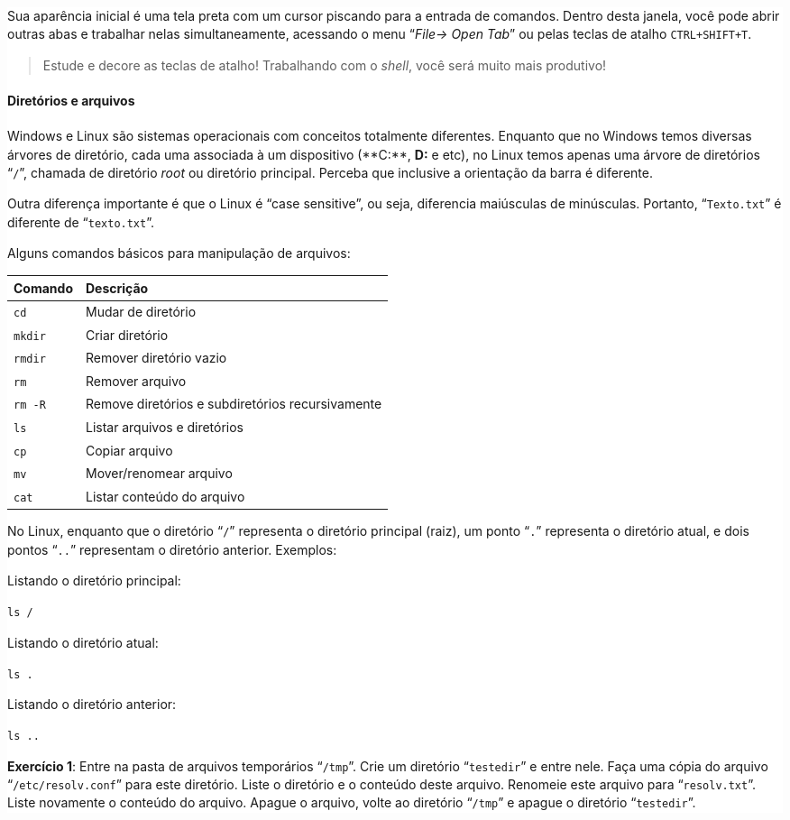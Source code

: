 Sua aparência inicial é uma tela preta com um cursor piscando para a entrada de comandos. Dentro desta janela, você pode abrir outras abas e trabalhar nelas simultaneamente, acessando o menu “_File-&gt; Open Tab_” ou pelas teclas de atalho `CTRL+SHIFT+T`. 

> Estude e decore as teclas de atalho! Trabalhando com o _shell_, você será muito mais produtivo!

#### Diretórios e arquivos

Windows e Linux são sistemas operacionais com conceitos totalmente diferentes. Enquanto que no Windows temos diversas árvores de diretório, cada uma associada à um dispositivo \(**C:\**, **D:** e etc\), no Linux temos apenas uma árvore de diretórios “`/`”, chamada de diretório _root_ ou diretório principal. Perceba que inclusive a orientação da barra é diferente.

Outra diferença importante é que o Linux é “case sensitive”, ou seja, diferencia maiúsculas de minúsculas. Portanto, “`Texto.txt`” é diferente de “`texto.txt`”.

Alguns comandos básicos para manipulação de arquivos:

| Comando | Descrição |
| :--- | :--- |
| `cd` | Mudar de diretório |
| `mkdir` | Criar diretório |
| `rmdir` | Remover diretório vazio |
| `rm` | Remover arquivo |
| `rm -R` | Remove diretórios e subdiretórios recursivamente |
| `ls` | Listar arquivos e diretórios |
| `cp` | Copiar arquivo |
| `mv` | Mover/renomear arquivo |
| `cat` | Listar conteúdo do arquivo |

No Linux, enquanto que o diretório “`/`” representa o diretório principal \(raiz\), um ponto “`.`” representa o diretório atual, e dois pontos “`..`” representam o diretório anterior. Exemplos:

Listando o diretório principal:

```text
ls /
```

Listando o diretório atual:

```text
ls .
```

Listando o diretório anterior:

```text
ls ..
```

**Exercício 1**: Entre na pasta de arquivos temporários “`/tmp`”. Crie um diretório “`testedir`” e entre nele. Faça uma cópia do arquivo “`/etc/resolv.conf`” para este diretório. Liste o diretório e o conteúdo deste arquivo. Renomeie este arquivo para “`resolv.txt`”. Liste novamente o conteúdo do arquivo. Apague o arquivo, volte ao diretório “`/tmp`” e apague o diretório “`testedir`”.
